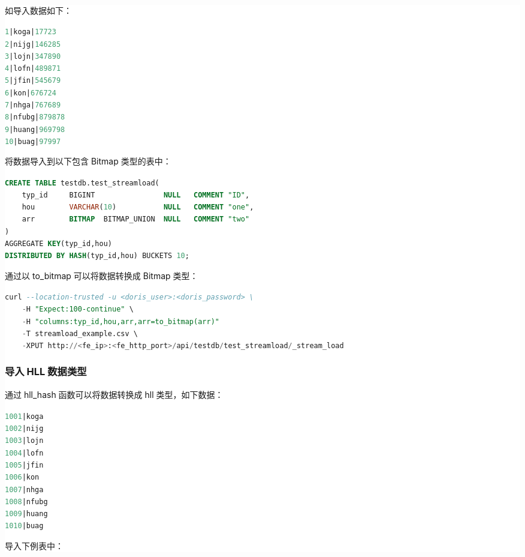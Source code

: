 如导入数据如下：

```sql
1|koga|17723
2|nijg|146285
3|lojn|347890
4|lofn|489871
5|jfin|545679
6|kon|676724
7|nhga|767689
8|nfubg|879878
9|huang|969798
10|buag|97997
```

将数据导入到以下包含 Bitmap 类型的表中：

```sql
CREATE TABLE testdb.test_streamload(
    typ_id     BIGINT                NULL   COMMENT "ID",
    hou        VARCHAR(10)           NULL   COMMENT "one",
    arr        BITMAP  BITMAP_UNION  NULL   COMMENT "two"
)
AGGREGATE KEY(typ_id,hou)
DISTRIBUTED BY HASH(typ_id,hou) BUCKETS 10;
```

通过以 to_bitmap 可以将数据转换成 Bitmap 类型：

```sql
curl --location-trusted -u <doris_user>:<doris_password> \
    -H "Expect:100-continue" \
    -H "columns:typ_id,hou,arr,arr=to_bitmap(arr)"
    -T streamload_example.csv \
    -XPUT http://<fe_ip>:<fe_http_port>/api/testdb/test_streamload/_stream_load
```

### 导入 HLL 数据类型

通过 hll_hash 函数可以将数据转换成 hll 类型，如下数据：

```sql
1001|koga
1002|nijg
1003|lojn
1004|lofn
1005|jfin
1006|kon
1007|nhga
1008|nfubg
1009|huang
1010|buag
```

导入下例表中：
